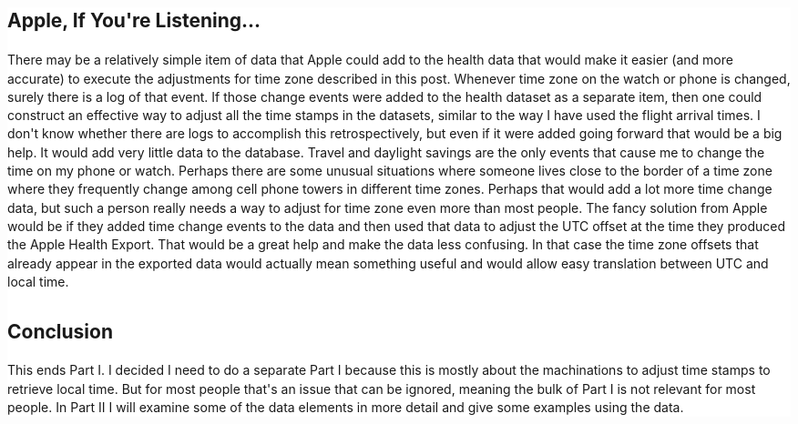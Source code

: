 ## Apple, If You're Listening...

There may be a relatively simple item of data that Apple could add to the health data that would
make it easier (and more accurate) to execute the adjustments for time zone described in this post.
Whenever time zone on the watch or phone is changed, surely there is a log of that event. If
those change events were added to the health dataset as a separate item, then one could construct
an effective way to adjust all the time stamps in the datasets, similar
to the way I have used the flight arrival times. I don't know whether there are 
logs to accomplish this retrospectively, but even if it were added going forward
that would be a big help. It would add very little data to the database. 
Travel and daylight savings are the 
only events that cause me to change the time on my phone or watch. 
Perhaps there are some unusual situations where someone lives close to the border of
a time zone where they frequently change among cell phone towers in different
time zones. Perhaps that would add a lot more time change data, but such a person
really needs a way to adjust for time zone even more than most people. The fancy solution from Apple
would be if they added time change events to the data and then used that data to adjust the UTC offset
at the time they produced the Apple Health Export. That would be a great help and make the data
less confusing. In that case the time zone offsets that already appear in the
exported data would actually mean something useful and would allow easy translation between
UTC and local time.

## Conclusion

This ends Part I. I decided I need to do a separate Part I because this is mostly about
the machinations to adjust time stamps to retrieve local time. But for most people that's
an issue that can be ignored, meaning the bulk of Part I is not relevant for most people. 
In Part II I will examine some of the data elements in more detail and give
some examples using the data.

